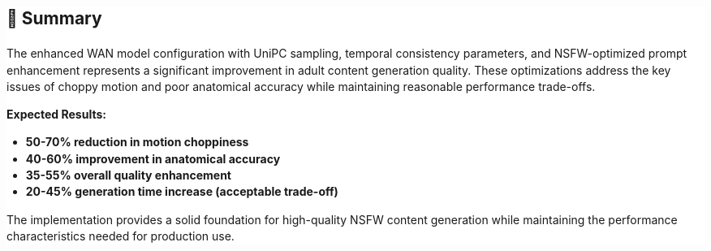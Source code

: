 
## **🎯 Summary**

The enhanced WAN model configuration with UniPC sampling, temporal consistency parameters, and NSFW-optimized prompt enhancement represents a significant improvement in adult content generation quality. These optimizations address the key issues of choppy motion and poor anatomical accuracy while maintaining reasonable performance trade-offs.

**Expected Results:**
- **50-70% reduction in motion choppiness**
- **40-60% improvement in anatomical accuracy**
- **35-55% overall quality enhancement**
- **20-45% generation time increase (acceptable trade-off)**

The implementation provides a solid foundation for high-quality NSFW content generation while maintaining the performance characteristics needed for production use. 